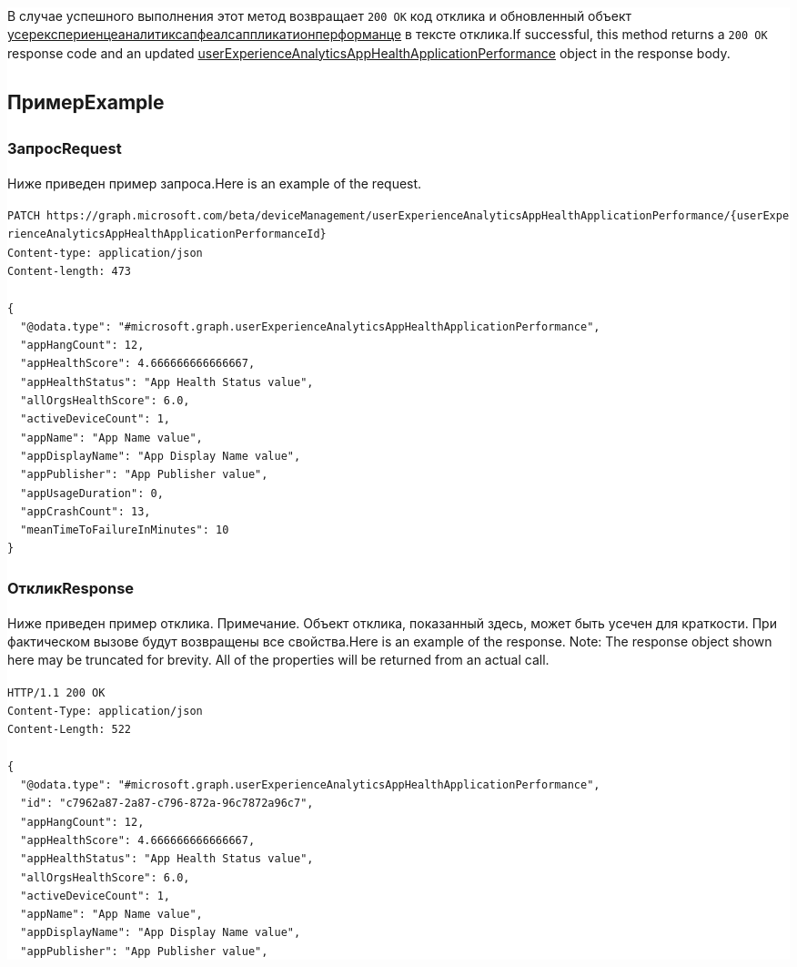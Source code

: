 <span data-ttu-id="f5c91-177">В случае успешного выполнения этот метод возвращает `200 OK` код отклика и обновленный объект [усерекспериенцеаналитиксапфеалсаппликатионперформанце](../resources/intune-devices-userexperienceanalyticsapphealthapplicationperformance.md) в тексте отклика.</span><span class="sxs-lookup"><span data-stu-id="f5c91-177">If successful, this method returns a `200 OK` response code and an updated [userExperienceAnalyticsAppHealthApplicationPerformance](../resources/intune-devices-userexperienceanalyticsapphealthapplicationperformance.md) object in the response body.</span></span>

## <a name="example"></a><span data-ttu-id="f5c91-178">Пример</span><span class="sxs-lookup"><span data-stu-id="f5c91-178">Example</span></span>

### <a name="request"></a><span data-ttu-id="f5c91-179">Запрос</span><span class="sxs-lookup"><span data-stu-id="f5c91-179">Request</span></span>
<span data-ttu-id="f5c91-180">Ниже приведен пример запроса.</span><span class="sxs-lookup"><span data-stu-id="f5c91-180">Here is an example of the request.</span></span>
``` http
PATCH https://graph.microsoft.com/beta/deviceManagement/userExperienceAnalyticsAppHealthApplicationPerformance/{userExperienceAnalyticsAppHealthApplicationPerformanceId}
Content-type: application/json
Content-length: 473

{
  "@odata.type": "#microsoft.graph.userExperienceAnalyticsAppHealthApplicationPerformance",
  "appHangCount": 12,
  "appHealthScore": 4.666666666666667,
  "appHealthStatus": "App Health Status value",
  "allOrgsHealthScore": 6.0,
  "activeDeviceCount": 1,
  "appName": "App Name value",
  "appDisplayName": "App Display Name value",
  "appPublisher": "App Publisher value",
  "appUsageDuration": 0,
  "appCrashCount": 13,
  "meanTimeToFailureInMinutes": 10
}
```

### <a name="response"></a><span data-ttu-id="f5c91-181">Отклик</span><span class="sxs-lookup"><span data-stu-id="f5c91-181">Response</span></span>
<span data-ttu-id="f5c91-p109">Ниже приведен пример отклика. Примечание. Объект отклика, показанный здесь, может быть усечен для краткости. При фактическом вызове будут возвращены все свойства.</span><span class="sxs-lookup"><span data-stu-id="f5c91-p109">Here is an example of the response. Note: The response object shown here may be truncated for brevity. All of the properties will be returned from an actual call.</span></span>
``` http
HTTP/1.1 200 OK
Content-Type: application/json
Content-Length: 522

{
  "@odata.type": "#microsoft.graph.userExperienceAnalyticsAppHealthApplicationPerformance",
  "id": "c7962a87-2a87-c796-872a-96c7872a96c7",
  "appHangCount": 12,
  "appHealthScore": 4.666666666666667,
  "appHealthStatus": "App Health Status value",
  "allOrgsHealthScore": 6.0,
  "activeDeviceCount": 1,
  "appName": "App Name value",
  "appDisplayName": "App Display Name value",
  "appPublisher": "App Publisher value",
```